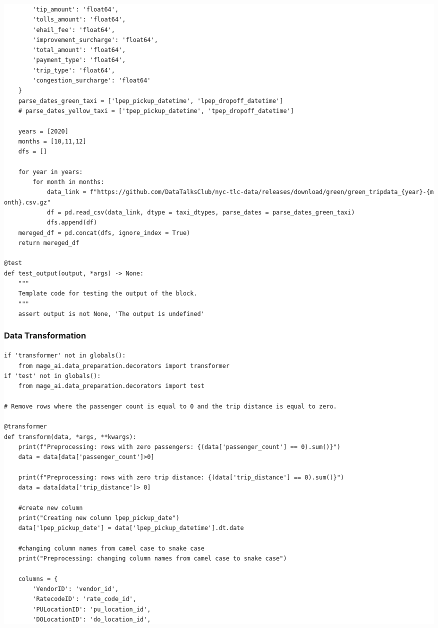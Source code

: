 ```
        'tip_amount': 'float64',
        'tolls_amount': 'float64',
        'ehail_fee': 'float64',
        'improvement_surcharge': 'float64',
        'total_amount': 'float64',
        'payment_type': 'float64',
        'trip_type': 'float64',
        'congestion_surcharge': 'float64'
    }
    parse_dates_green_taxi = ['lpep_pickup_datetime', 'lpep_dropoff_datetime']
    # parse_dates_yellow_taxi = ['tpep_pickup_datetime', 'tpep_dropoff_datetime']

    years = [2020]
    months = [10,11,12]
    dfs = []

    for year in years:
        for month in months:
            data_link = f"https://github.com/DataTalksClub/nyc-tlc-data/releases/download/green/green_tripdata_{year}-{month}.csv.gz"
            df = pd.read_csv(data_link, dtype = taxi_dtypes, parse_dates = parse_dates_green_taxi)
            dfs.append(df)
    mereged_df = pd.concat(dfs, ignore_index = True)
    return mereged_df

@test
def test_output(output, *args) -> None:
    """
    Template code for testing the output of the block.
    """
    assert output is not None, 'The output is undefined'
```

### Data Transformation

```
if 'transformer' not in globals():
    from mage_ai.data_preparation.decorators import transformer
if 'test' not in globals():
    from mage_ai.data_preparation.decorators import test

# Remove rows where the passenger count is equal to 0 and the trip distance is equal to zero.

@transformer
def transform(data, *args, **kwargs):
    print(f"Preprocessing: rows with zero passengers: {(data['passenger_count'] == 0).sum()}")
    data = data[data['passenger_count']>0]

    print(f"Preprocessing: rows with zero trip distance: {(data['trip_distance'] == 0).sum()}")
    data = data[data['trip_distance']> 0]

    #create new column 
    print("Creating new column lpep_pickup_date")
    data['lpep_pickup_date'] = data['lpep_pickup_datetime'].dt.date

    #changing column names from camel case to snake case
    print("Preprocessing: changing column names from camel case to snake case")

    columns = {
        'VendorID': 'vendor_id',
        'RatecodeID': 'rate_code_id', 
        'PULocationID': 'pu_location_id', 
        'DOLocationID': 'do_location_id',
```